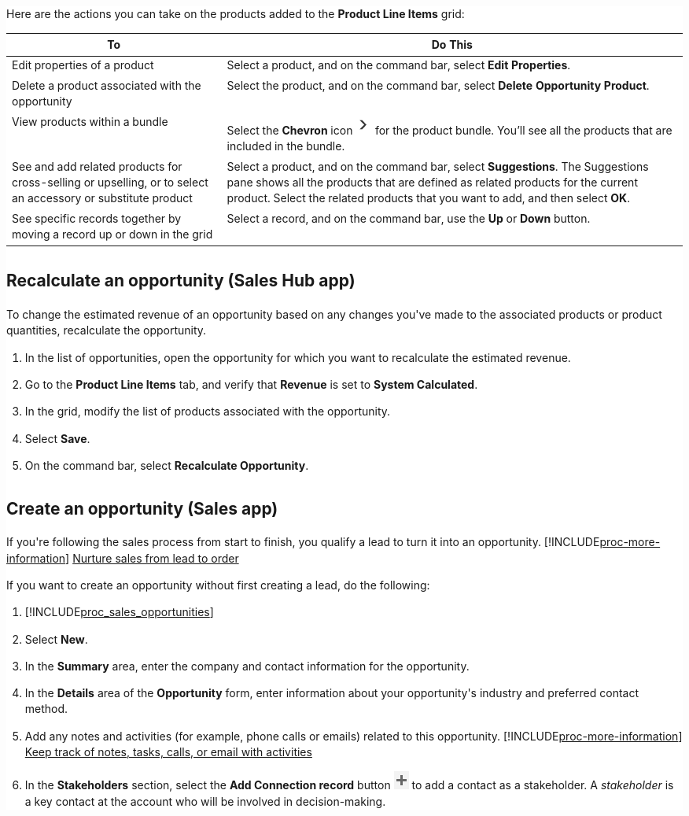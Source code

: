 Here are the actions you can take on the products added to the **Product Line Items** grid:

|To                                    |Do This                                                           |
|--------------------------------------|------------------------------------------------------------------|
|Edit properties of a product  |Select a product, and on the command bar, select **Edit Properties**.|
|Delete a product associated with the opportunity |Select the product, and on the command bar, select **Delete Opportunity Product**. |
|View products within a bundle | Select the **Chevron** icon ![Chevron icon](media/chevron-icon.png "Chevron icon") for the product bundle. You’ll see all the products that are included in the bundle. |
|See and add related products for cross-selling or upselling, or to select an accessory or substitute product | Select a product, and on the command bar, select **Suggestions**. The Suggestions pane shows all the products that are defined as related products for the current product. Select the related products that you want to add, and then select **OK**. |
|See specific records together by moving a record up or down in the grid | Select a record, and on the command bar, use the **Up** or **Down** button. |


## Recalculate an opportunity (Sales Hub app)

To change the estimated revenue of an opportunity based on any changes you've made to the associated products or product quantities, recalculate the opportunity.

1.	In the list of opportunities, open the opportunity for which you want to recalculate the estimated revenue.

2.	Go to the **Product Line Items** tab, and verify that **Revenue** is set to **System Calculated**.

3.	In the grid, modify the list of products associated with the opportunity.

4.	Select **Save**.

5.	On the command bar, select **Recalculate Opportunity**.

## Create an opportunity (Sales app)

If you're following the sales process from start to finish, you qualify a lead to turn it into an opportunity. [!INCLUDE[proc-more-information](../includes/proc-more-information.md)] [Nurture sales from lead to order](../sales-enterprise/nurture-sales-from-lead-order-sales.md)  

If you want to create an opportunity without first creating a lead, do the following:  
  
1. [!INCLUDE[proc_sales_opportunities](../includes/proc-sales-opportunities.md)]  
  
2.  Select **New**.  
  
3.  In the **Summary** area, enter the company and contact information for the opportunity.  
  
4.  In the **Details** area of the **Opportunity** form, enter information about your opportunity's industry and preferred contact method.  
  
5.  Add any notes and activities (for example, phone calls or emails) related to this opportunity. [!INCLUDE[proc-more-information](../includes/proc-more-information.md)] [Keep track of notes, tasks, calls, or email with activities](../basics/work-with-activities.md)  
  
6.  In the **Stakeholders** section, select the **Add Connection record** button ![Add Connection record button](media/add-connection-record-button.png "Add Connection record button") to add a contact as a stakeholder. A *stakeholder* is a key contact at the account who will be involved in decision-making. 
